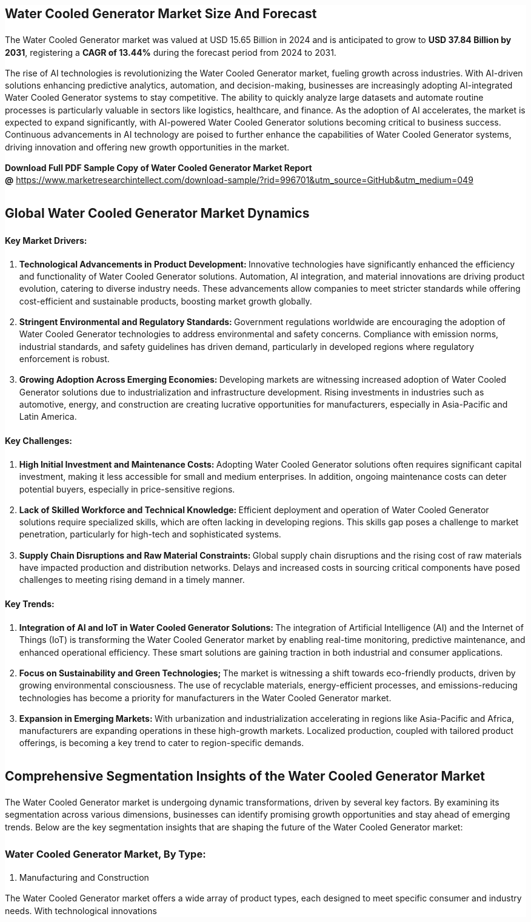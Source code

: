 <h2>Water Cooled Generator Market Size And Forecast</h2><p>The Water Cooled Generator market was valued at USD 15.65 Billion in 2024 and is anticipated to grow to <strong>USD 37.84 Billion by 2031</strong>, registering a <strong>CAGR of 13.44%</strong> during the forecast period from 2024 to 2031.</p><p>The rise of AI technologies is revolutionizing the Water Cooled Generator market, fueling growth across industries. With AI-driven solutions enhancing predictive analytics, automation, and decision-making, businesses are increasingly adopting AI-integrated Water Cooled Generator systems to stay competitive. The ability to quickly analyze large datasets and automate routine processes is particularly valuable in sectors like logistics, healthcare, and finance. As the adoption of AI accelerates, the market is expected to expand significantly, with AI-powered Water Cooled Generator solutions becoming critical to business success. Continuous advancements in AI technology are poised to further enhance the capabilities of Water Cooled Generator systems, driving innovation and offering new growth opportunities in the market.</p><p><strong>Download Full PDF Sample Copy of Water Cooled Generator Market Report @</strong>&nbsp;<a href="https://www.marketresearchintellect.com/download-sample/?rid=996701&amp;utm_source=GitHub&amp;utm_medium=049">https://www.marketresearchintellect.com/download-sample/?rid=996701&amp;utm_source=GitHub&amp;utm_medium=049</a></p><h2>Global Water Cooled Generator Market Dynamics</h2><h4><strong>Key Market Drivers:</strong></h4><ol><li><p><strong>Technological Advancements in Product Development:&nbsp;</strong>Innovative technologies have significantly enhanced the efficiency and functionality of Water Cooled Generator solutions. Automation, AI integration, and material innovations are driving product evolution, catering to diverse industry needs. These advancements allow companies to meet stricter standards while offering cost-efficient and sustainable products, boosting market growth globally.</p></li><li><p><strong>Stringent Environmental and Regulatory Standards:&nbsp;</strong>Government regulations worldwide are encouraging the adoption of Water Cooled Generator technologies to address environmental and safety concerns. Compliance with emission norms, industrial standards, and safety guidelines has driven demand, particularly in developed regions where regulatory enforcement is robust.</p></li><li><p><strong>Growing Adoption Across Emerging Economies:&nbsp;</strong>Developing markets are witnessing increased adoption of Water Cooled Generator solutions due to industrialization and infrastructure development. Rising investments in industries such as automotive, energy, and construction are creating lucrative opportunities for manufacturers, especially in Asia-Pacific and Latin America.</p></li></ol><h4><strong>Key Challenges:</strong></h4><ol><li><p><strong>High Initial Investment and Maintenance Costs:&nbsp;</strong>Adopting Water Cooled Generator solutions often requires significant capital investment, making it less accessible for small and medium enterprises. In addition, ongoing maintenance costs can deter potential buyers, especially in price-sensitive regions.</p></li><li><p><strong>Lack of Skilled Workforce and Technical Knowledge:&nbsp;</strong>Efficient deployment and operation of Water Cooled Generator solutions require specialized skills, which are often lacking in developing regions. This skills gap poses a challenge to market penetration, particularly for high-tech and sophisticated systems.</p></li><li><p><strong>Supply Chain Disruptions and Raw Material Constraints:&nbsp;</strong>Global supply chain disruptions and the rising cost of raw materials have impacted production and distribution networks. Delays and increased costs in sourcing critical components have posed challenges to meeting rising demand in a timely manner.</p></li></ol><h4><strong>Key Trends:</strong></h4><ol><li><p><strong>Integration of AI and IoT in Water Cooled Generator Solutions:&nbsp;</strong>The integration of Artificial Intelligence (AI) and the Internet of Things (IoT) is transforming the Water Cooled Generator market by enabling real-time monitoring, predictive maintenance, and enhanced operational efficiency. These smart solutions are gaining traction in both industrial and consumer applications.</p></li><li><p><strong>Focus on Sustainability and Green Technologies;&nbsp;</strong>The market is witnessing a shift towards eco-friendly products, driven by growing environmental consciousness. The use of recyclable materials, energy-efficient processes, and emissions-reducing technologies has become a priority for manufacturers in the Water Cooled Generator market.</p></li><li><p><strong>Expansion in Emerging Markets:&nbsp;</strong>With urbanization and industrialization accelerating in regions like Asia-Pacific and Africa, manufacturers are expanding operations in these high-growth markets. Localized production, coupled with tailored product offerings, is becoming a key trend to cater to region-specific demands.</p></li></ol><div class="article-main__content" data-test-id="publishing-text-block"><h2>Comprehensive Segmentation Insights of the Water Cooled Generator Market</h2><p>The Water Cooled Generator market is undergoing dynamic transformations, driven by several key factors. By examining its segmentation across various dimensions, businesses can identify promising growth opportunities and stay ahead of emerging trends. Below are the key segmentation insights that are shaping the future of the Water Cooled Generator market:</p><h3><strong>Water Cooled Generator Market, By Type:<br /></strong></h3><ol><li>Manufacturing and Construction</li></ol><p>The Water Cooled Generator market offers a wide array of product types, each designed to meet specific consumer and industry needs. With technological innovations